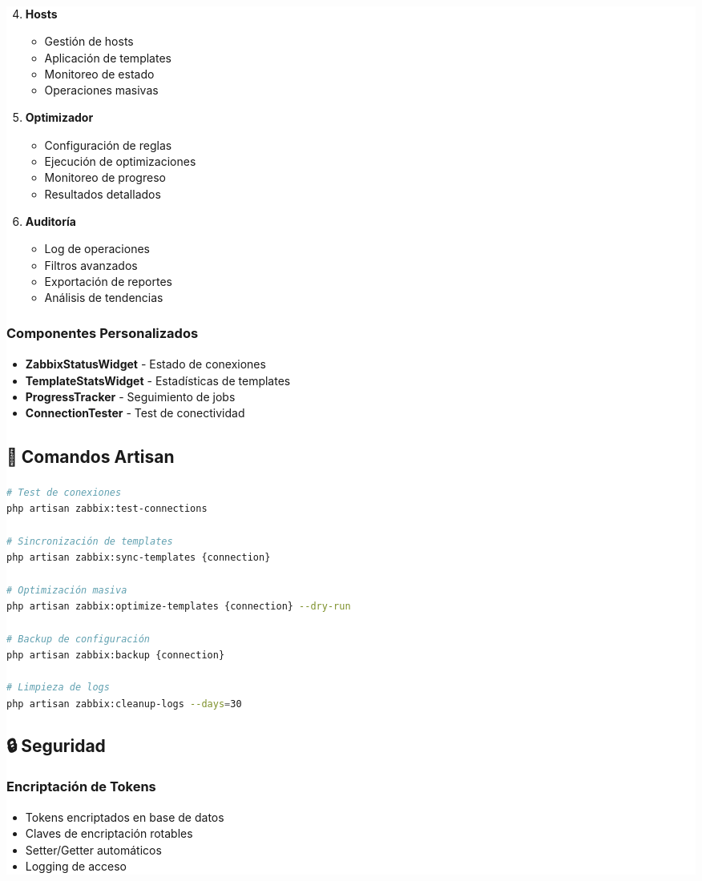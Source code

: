 4. **Hosts**
   - Gestión de hosts
   - Aplicación de templates
   - Monitoreo de estado
   - Operaciones masivas

5. **Optimizador**
   - Configuración de reglas
   - Ejecución de optimizaciones
   - Monitoreo de progreso
   - Resultados detallados

6. **Auditoría**
   - Log de operaciones
   - Filtros avanzados
   - Exportación de reportes
   - Análisis de tendencias

### Componentes Personalizados

- **ZabbixStatusWidget** - Estado de conexiones
- **TemplateStatsWidget** - Estadísticas de templates
- **ProgressTracker** - Seguimiento de jobs
- **ConnectionTester** - Test de conectividad

## 🚀 Comandos Artisan

```bash
# Test de conexiones
php artisan zabbix:test-connections

# Sincronización de templates
php artisan zabbix:sync-templates {connection}

# Optimización masiva
php artisan zabbix:optimize-templates {connection} --dry-run

# Backup de configuración
php artisan zabbix:backup {connection}

# Limpieza de logs
php artisan zabbix:cleanup-logs --days=30
```

## 🔒 Seguridad

### Encriptación de Tokens
- Tokens encriptados en base de datos
- Claves de encriptación rotables
- Setter/Getter automáticos
- Logging de acceso
